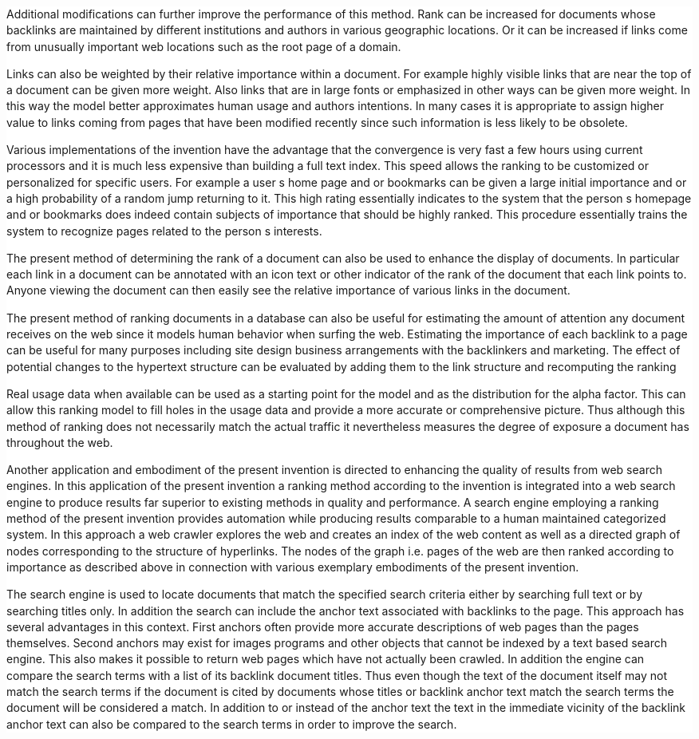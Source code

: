Additional modifications can further improve the performance of this method. Rank can be increased for documents whose backlinks are maintained by different institutions and authors in various geographic locations. Or it can be increased if links come from unusually important web locations such as the root page of a domain.

Links can also be weighted by their relative importance within a document. For example highly visible links that are near the top of a document can be given more weight. Also links that are in large fonts or emphasized in other ways can be given more weight. In this way the model better approximates human usage and authors intentions. In many cases it is appropriate to assign higher value to links coming from pages that have been modified recently since such information is less likely to be obsolete.

Various implementations of the invention have the advantage that the convergence is very fast a few hours using current processors and it is much less expensive than building a full text index. This speed allows the ranking to be customized or personalized for specific users. For example a user s home page and or bookmarks can be given a large initial importance and or a high probability of a random jump returning to it. This high rating essentially indicates to the system that the person s homepage and or bookmarks does indeed contain subjects of importance that should be highly ranked. This procedure essentially trains the system to recognize pages related to the person s interests.

The present method of determining the rank of a document can also be used to enhance the display of documents. In particular each link in a document can be annotated with an icon text or other indicator of the rank of the document that each link points to. Anyone viewing the document can then easily see the relative importance of various links in the document.

The present method of ranking documents in a database can also be useful for estimating the amount of attention any document receives on the web since it models human behavior when surfing the web. Estimating the importance of each backlink to a page can be useful for many purposes including site design business arrangements with the backlinkers and marketing. The effect of potential changes to the hypertext structure can be evaluated by adding them to the link structure and recomputing the ranking

Real usage data when available can be used as a starting point for the model and as the distribution for the alpha factor. This can allow this ranking model to fill holes in the usage data and provide a more accurate or comprehensive picture. Thus although this method of ranking does not necessarily match the actual traffic it nevertheless measures the degree of exposure a document has throughout the web.

Another application and embodiment of the present invention is directed to enhancing the quality of results from web search engines. In this application of the present invention a ranking method according to the invention is integrated into a web search engine to produce results far superior to existing methods in quality and performance. A search engine employing a ranking method of the present invention provides automation while producing results comparable to a human maintained categorized system. In this approach a web crawler explores the web and creates an index of the web content as well as a directed graph of nodes corresponding to the structure of hyperlinks. The nodes of the graph i.e. pages of the web are then ranked according to importance as described above in connection with various exemplary embodiments of the present invention.

The search engine is used to locate documents that match the specified search criteria either by searching full text or by searching titles only. In addition the search can include the anchor text associated with backlinks to the page. This approach has several advantages in this context. First anchors often provide more accurate descriptions of web pages than the pages themselves. Second anchors may exist for images programs and other objects that cannot be indexed by a text based search engine. This also makes it possible to return web pages which have not actually been crawled. In addition the engine can compare the search terms with a list of its backlink document titles. Thus even though the text of the document itself may not match the search terms if the document is cited by documents whose titles or backlink anchor text match the search terms the document will be considered a match. In addition to or instead of the anchor text the text in the immediate vicinity of the backlink anchor text can also be compared to the search terms in order to improve the search.
